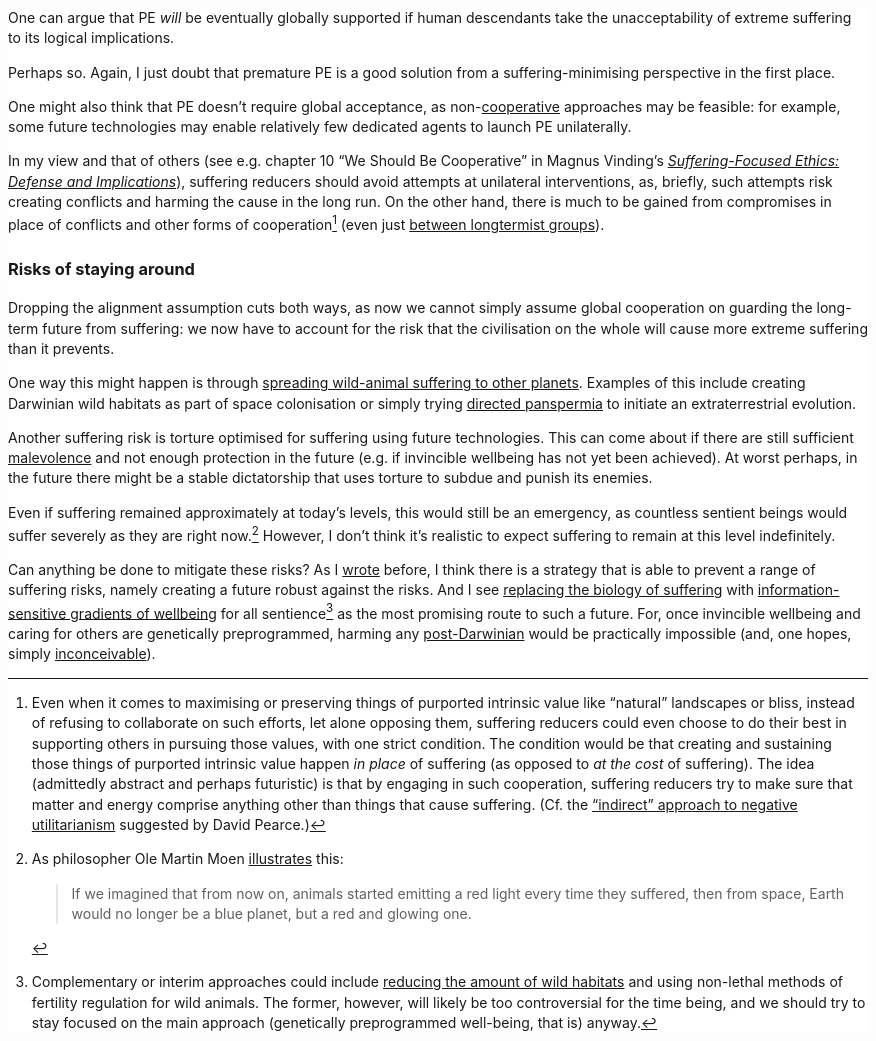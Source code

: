 One can argue that PE _will_ be eventually globally supported if human descendants take the unacceptability of extreme suffering to its logical implications.

Perhaps so. Again, I just doubt that premature PE is a good solution from a suffering-minimising perspective in the first place.

One might also think that PE doesn’t require global acceptance, as non-[cooperative](https://centerforreducingsuffering.org/research/why-altruists-should-be-cooperative/) approaches may be feasible: for example, some future technologies may enable relatively few dedicated agents to launch PE unilaterally.

In my view and that of others (see e.g. chapter 10 “We Should Be Cooperative” in Magnus Vinding’s _[Suffering-Focused Ethics: Defense and Implications](https://magnusvinding.com/2020/05/31/suffering-focused-ethics-defense-and-implications/)_), suffering reducers should avoid attempts at unilateral interventions, as, briefly, such attempts risk creating conflicts and harming the cause in the long run. On the other hand, there is much to be gained from compromises in place of conflicts and other forms of cooperation[^indirect] (even just [between longtermist groups](https://centerforreducingsuffering.org/research/common-ground-for-longtermists/)).

[^indirect]: Even when it comes to maximising or preserving things of purported intrinsic value like “natural” landscapes or bliss, instead of refusing to collaborate on such efforts, let alone opposing them, suffering reducers could even choose to do their best in supporting others in pursuing those values, with one strict condition. The condition would be that creating and sustaining those things of purported intrinsic value happen _in place_ of suffering (as opposed to _at the cost_ of suffering). The idea (admittedly abstract and perhaps futuristic) is that by engaging in such cooperation, suffering reducers try to make sure that matter and energy comprise anything other than things that cause suffering. (Cf. the [“indirect” approach to negative utilitarianism](https://www.utilitarianism.com/pinprick-argument.html) suggested by David Pearce.)


### Risks of staying around

Dropping the alignment assumption cuts both ways, as now we cannot simply assume global cooperation on guarding the long-term future from suffering: we now have to account for the risk that the civilisation on the whole will cause more extreme suffering than it prevents.

One way this might happen is through [spreading wild-animal suffering to other planets](https://en.wikipedia.org/wiki/Wild_animal_suffering#Spreading_wild_animal_suffering_beyond_Earth). Examples of this include creating Darwinian wild habitats as part of space colonisation or simply trying [directed panspermia](https://en.wikipedia.org/wiki/Directed_panspermia) to initiate an extraterrestrial evolution.

Another suffering risk is torture optimised for suffering using future technologies. This can come about if there are still sufficient [malevolence](https://forum.effectivealtruism.org/posts/LpkXtFXdsRd4rG8Kb/reducing-long-term-risks-from-malevolent-actors) and not enough protection in the future (e.g. if invincible wellbeing has not yet been achieved). At worst perhaps, in the future there might be a stable dictatorship that uses torture to subdue and punish its enemies.

Even if suffering remained approximately at today’s levels, this would still be an emergency, as countless sentient beings would suffer severely as they are right now.[^red-planet] However, I don’t think it’s realistic to expect suffering to remain at this level indefinitely.

[^red-planet]: As philosopher Ole Martin Moen [illustrates](https://www.olemartinmoen.com/wp-content/uploads/TheEthicsofWildAnimalSuffering.pdf) this:

	> If we imagined that from now on, animals started emitting a red light every time they suffered, then from space, Earth would no longer be a blue planet, but a red and glowing one.

Can anything be done to mitigate these risks? As I [wrote](https://alexandrnil.gitlab.io/less-bad/posts/thoughts-on-magnus-vindings-reasons-against-prioritising-abolitionist-project/) before, I think there is a strategy that is able to prevent a range of suffering risks, namely creating a future robust against the risks. And I see [replacing the biology of suffering](https://www.abolitionist.com/) with [information-sensitive gradients of wellbeing](https://www.gradients.com/) for all sentience[^less-wild] as the most promising route to such a future. For, once invincible wellbeing and caring for others are genetically preprogrammed, harming any [post-Darwinian](https://www.postdarwinism.com/) would be practically impossible (and, one hopes, simply [inconceivable](https://www.hedweb.com/ecstasy/index.html#mdmadarwin)).


[^impossible]: I write “possible” here, as an ideal outcome for SSVs (and possibly other views) is an [empty](https://www.simonknutsson.com/how-could-an-empty-world-be-better-than-a-populated-one/) universe.
[^pinprick]: David Pearce makes a similar argument in his [“The Pinprick Argument”](https://www.utilitarianism.com/pinprick-argument.html).
[^tech-feas]: The technical feasibility of PE isn’t discussed in the post, as it’s simply assumed that for a committed civilisation initiating something like extreme global warming (and thus turning the plant into a Venus) wouldn’t be unresolvable.
[^habitability-ahead]: For example, this [paper](https://arxiv.org/abs/1606.08448) finds “that unless habitability around low mass stars is suppressed, life is most likely to exist near 0.1 solar-mass stars ten trillion years from now”, while this one [finds](https://arxiv.org/abs/1508.01202) that:
[^less-wild]: Complementary or interim approaches could include [reducing the amount of wild habitats](https://reducing-suffering.org/habitat-loss-not-preservation-generally-reduces-wild-animal-suffering/) and using non-lethal methods of fertility regulation for wild animals. The former, however, will likely be too controversial for the time being, and we should try to stay focused on the main approach (genetically preprogrammed well-being, that is) anyway.
[^order]: In no particular order, as various plausible scenarios emphasise different factors.
[^take-a-while]: A reason for optimism is that solving the [technical challenges of extrasolar space colonisation](https://en.wikipedia.org/wiki/Space_colonization#Beyond_the_Solar_System) would require huge technical progress and political will. David Pearce, for example, [thinks](https://www.quora.com/What-does-David-Pearce-think-about-S-risks-suffering-risks/answer/David-Pearce-18) that while “in the face of daunting technical obstacles, humans will most likely establish small self-sustaining colonies on the Moon and Mars later this century”, “the challenges of colonising alien solar systems and creating pain-ridden ecosystems light-years away are orders of magnitude more formidable than building lunar settlements, or even terraforming Mars.” In contrast, “compared to the challenges of reaching the stars, getting rid of suffering on Earth is technically trivial”.
[^genetics]: One caveat, though, suggested by my friend, is that there _might_ be a major genetic component that contributes to one’s accepting a SSV. And if persons with SSVs didn’t have biological children, such a component would be lost, resulting in even less prevalence of SSVs in the population. I’m sceptical about this for many reasons, not least since I think in most cases it’s probably most effective to put one’s resources and best effort into promoting SSVs broadly, as opposed to trying hard to convince one’s child to become an effective suffering reducer (while risking alienating them to the issue altogether). Nevertheless, a deeper look into this consideration is required to justify any certainty.
[^staying-alive-vs-birth]: Under [open or closed individualism](https://en.wikipedia.org/wiki/Open_individualism), some may argue that continuing consciousness isn’t fundamentally different from starting a new one, and therefore if we could adjust for practical differences, we should be indifferent between creating a mind and continuing an existing one.